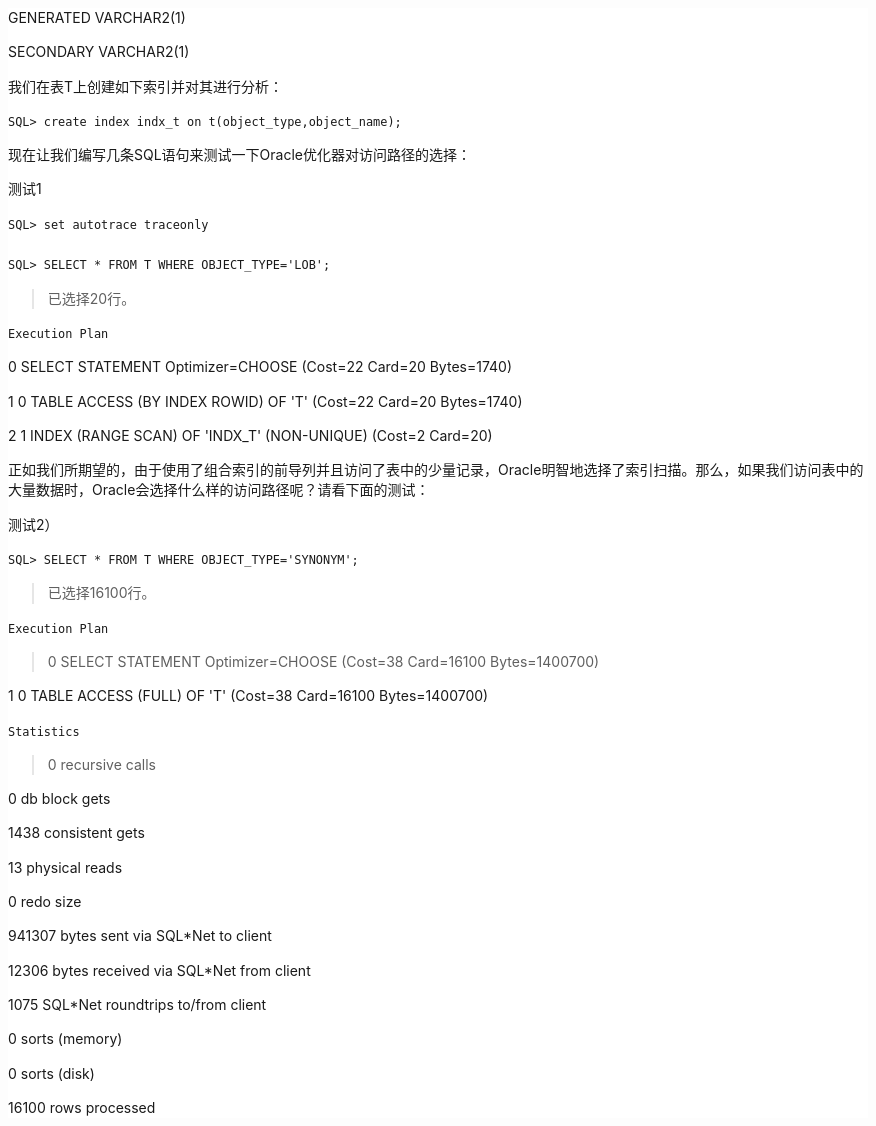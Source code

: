 GENERATED VARCHAR2(1)
>
SECONDARY VARCHAR2(1)

我们在表T上创建如下索引并对其进行分析：

	SQL> create index indx_t on t(object_type,object_name);

现在让我们编写几条SQL语句来测试一下Oracle优化器对访问路径的选择：

测试1

	SQL> set autotrace traceonly

	SQL> SELECT * FROM T WHERE OBJECT_TYPE='LOB';

>已选择20行。

	Execution Plan


>
0 SELECT STATEMENT Optimizer=CHOOSE (Cost=22 Card=20 Bytes=1740)
>
1 0 TABLE ACCESS (BY INDEX ROWID) OF 'T' (Cost=22 Card=20 Bytes=1740)
>
2 1 INDEX (RANGE SCAN) OF 'INDX_T' (NON-UNIQUE) (Cost=2 Card=20)

正如我们所期望的，由于使用了组合索引的前导列并且访问了表中的少量记录，Oracle明智地选择了索引扫描。那么，如果我们访问表中的大量数据时，Oracle会选择什么样的访问路径呢？请看下面的测试：

测试2）

	SQL> SELECT * FROM T WHERE OBJECT_TYPE='SYNONYM';

>已选择16100行。

	Execution Plan
>0 SELECT STATEMENT Optimizer=CHOOSE (Cost=38 Card=16100 Bytes=1400700)
>
1 0 TABLE ACCESS (FULL) OF 'T' (Cost=38 Card=16100 Bytes=1400700)

	Statistics

>0 recursive calls
>
0 db block gets
>
1438 consistent gets
>
13 physical reads
>
0 redo size
>
941307 bytes sent via SQL*Net to client
>
12306 bytes received via SQL*Net from client
>
1075 SQL*Net roundtrips to/from client
>
0 sorts (memory)
>
0 sorts (disk)
>
16100 rows processed
